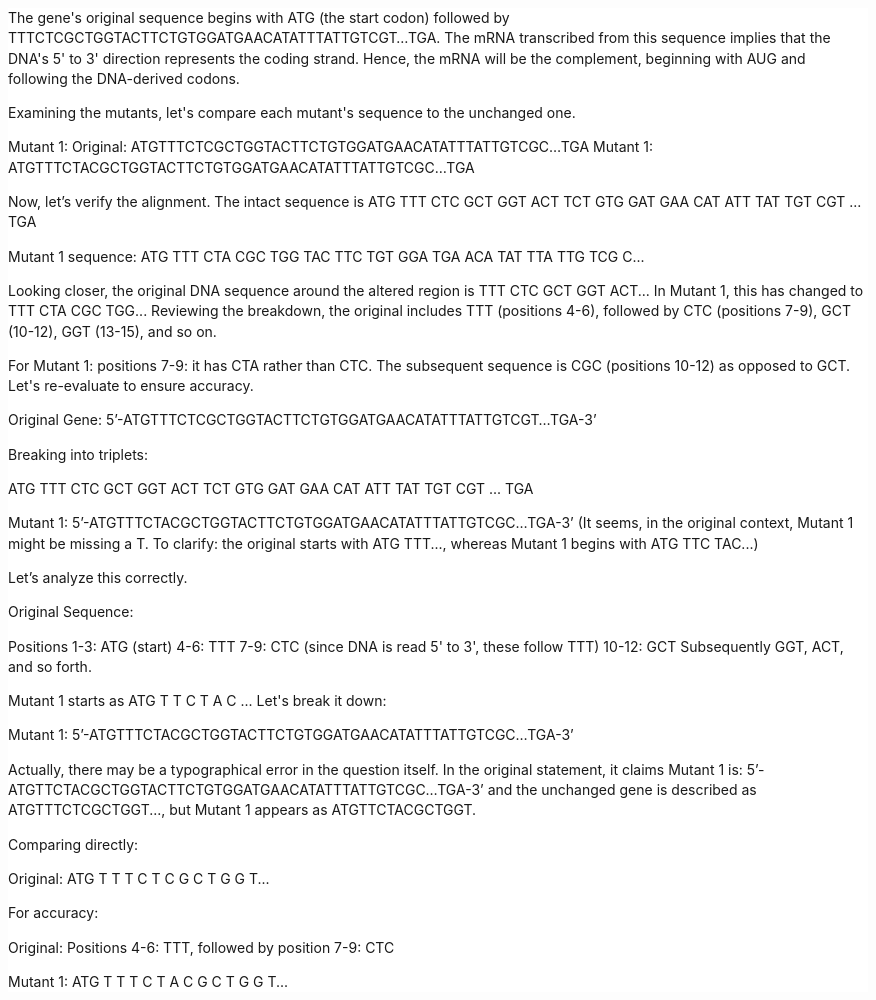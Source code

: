 The gene's original sequence begins with ATG (the start codon) followed by TTTCTCGCTGGTACTTCTGTGGATGAACATATTTATTGTCGT…TGA. The mRNA transcribed from this sequence implies that the DNA's 5' to 3' direction represents the coding strand. Hence, the mRNA will be the complement, beginning with AUG and following the DNA-derived codons.

Examining the mutants, let's compare each mutant's sequence to the unchanged one.

Mutant 1:
Original: ATGTTTCTCGCTGGTACTTCTGTGGATGAACATATTTATTGTCGC…TGA
Mutant 1: ATGTTTCTACGCTGGTACTTCTGTGGATGAACATATTTATTGTCGC…TGA

Now, let’s verify the alignment. The intact sequence is ATG TTT CTC GCT GGT ACT TCT GTG GAT GAA CAT ATT TAT TGT CGT ... TGA

Mutant 1 sequence: ATG TTT CTA CGC TGG TAC TTC TGT GGA TGA ACA TAT TTA TTG TCG C...

Looking closer, the original DNA sequence around the altered region is TTT CTC GCT GGT ACT... In Mutant 1, this has changed to TTT CTA CGC TGG... Reviewing the breakdown, the original includes TTT (positions 4-6), followed by CTC (positions 7-9), GCT (10-12), GGT (13-15), and so on.

For Mutant 1: positions 7-9: it has CTA rather than CTC. The subsequent sequence is CGC (positions 10-12) as opposed to GCT. Let's re-evaluate to ensure accuracy.

Original Gene: 5’-ATGTTTCTCGCTGGTACTTCTGTGGATGAACATATTTATTGTCGT…TGA-3’

Breaking into triplets:

ATG TTT CTC GCT GGT ACT TCT GTG GAT GAA CAT ATT TAT TGT CGT ... TGA

Mutant 1: 5’-ATGTTTCTACGCTGGTACTTCTGTGGATGAACATATTTATTGTCGC…TGA-3’ (It seems, in the original context, Mutant 1 might be missing a T. To clarify: the original starts with ATG TTT..., whereas Mutant 1 begins with ATG TTC TAC...)

Let’s analyze this correctly.

Original Sequence:

Positions 1-3: ATG (start)
4-6: TTT
7-9: CTC (since DNA is read 5' to 3', these follow TTT)
10-12: GCT
Subsequently GGT, ACT, and so forth.

Mutant 1 starts as ATG T T C T A C ... Let's break it down:

Mutant 1: 5’-ATGTTTCTACGCTGGTACTTCTGTGGATGAACATATTTATTGTCGC…TGA-3’

Actually, there may be a typographical error in the question itself. In the original statement, it claims Mutant 1 is: 5’-ATGTTCTACGCTGGTACTTCTGTGGATGAACATATTTATTGTCGC…TGA-3’ and the unchanged gene is described as ATGTTTCTCGCTGGT..., but Mutant 1 appears as ATGTTCTACGCTGGT.

Comparing directly:

Original: ATG T T T C T C G C T G G T...

For accuracy:

Original: Positions 4-6: TTT, followed by position 7-9: CTC

Mutant 1: ATG T T T C T A C G C T G G T...
